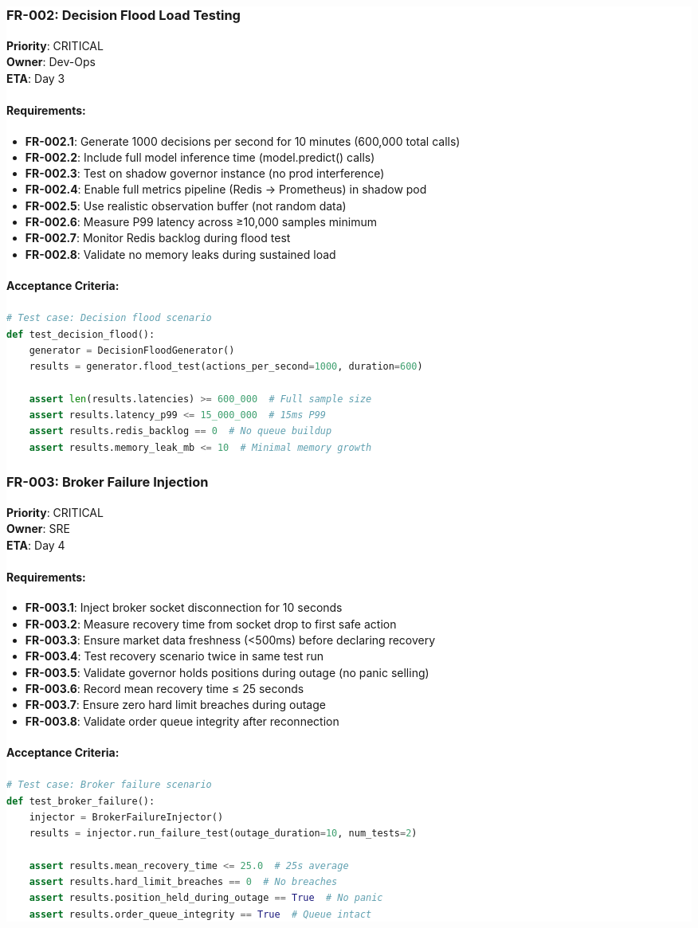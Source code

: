 ### **FR-002: Decision Flood Load Testing**
**Priority**: CRITICAL  
**Owner**: Dev-Ops  
**ETA**: Day 3

#### **Requirements**:
- **FR-002.1**: Generate 1000 decisions per second for 10 minutes (600,000 total calls)
- **FR-002.2**: Include full model inference time (model.predict() calls)
- **FR-002.3**: Test on shadow governor instance (no prod interference)
- **FR-002.4**: Enable full metrics pipeline (Redis → Prometheus) in shadow pod
- **FR-002.5**: Use realistic observation buffer (not random data)
- **FR-002.6**: Measure P99 latency across ≥10,000 samples minimum
- **FR-002.7**: Monitor Redis backlog during flood test
- **FR-002.8**: Validate no memory leaks during sustained load

#### **Acceptance Criteria**:
```python
# Test case: Decision flood scenario
def test_decision_flood():
    generator = DecisionFloodGenerator()
    results = generator.flood_test(actions_per_second=1000, duration=600)
    
    assert len(results.latencies) >= 600_000  # Full sample size
    assert results.latency_p99 <= 15_000_000  # 15ms P99
    assert results.redis_backlog == 0  # No queue buildup
    assert results.memory_leak_mb <= 10  # Minimal memory growth
```

### **FR-003: Broker Failure Injection**
**Priority**: CRITICAL  
**Owner**: SRE  
**ETA**: Day 4

#### **Requirements**:
- **FR-003.1**: Inject broker socket disconnection for 10 seconds
- **FR-003.2**: Measure recovery time from socket drop to first safe action
- **FR-003.3**: Ensure market data freshness (<500ms) before declaring recovery
- **FR-003.4**: Test recovery scenario twice in same test run
- **FR-003.5**: Validate governor holds positions during outage (no panic selling)
- **FR-003.6**: Record mean recovery time ≤ 25 seconds
- **FR-003.7**: Ensure zero hard limit breaches during outage
- **FR-003.8**: Validate order queue integrity after reconnection

#### **Acceptance Criteria**:
```python
# Test case: Broker failure scenario
def test_broker_failure():
    injector = BrokerFailureInjector()
    results = injector.run_failure_test(outage_duration=10, num_tests=2)
    
    assert results.mean_recovery_time <= 25.0  # 25s average
    assert results.hard_limit_breaches == 0  # No breaches
    assert results.position_held_during_outage == True  # No panic
    assert results.order_queue_integrity == True  # Queue intact
```

